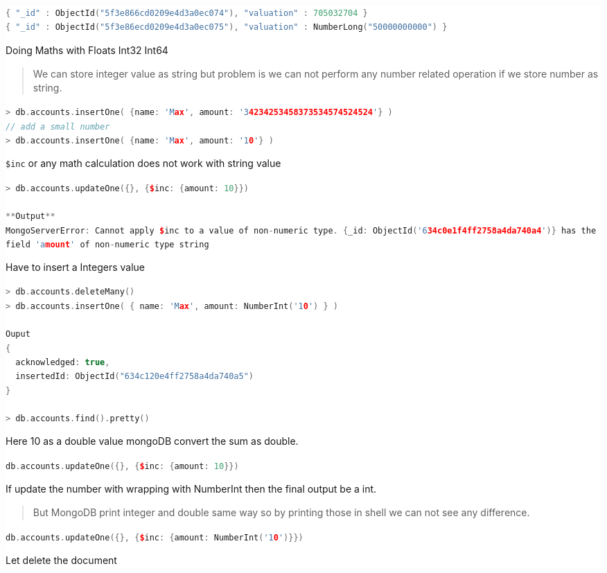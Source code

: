 ```cpp
{ "_id" : ObjectId("5f3e866cd0209e4d3a0ec074"), "valuation" : 705032704 }
{ "_id" : ObjectId("5f3e86ecd0209e4d3a0ec075"), "valuation" : NumberLong("50000000000") }
```

Doing Maths with Floats Int32 Int64

> We can store integer value as string but problem is we can not perform any number related operation if we store number as string.
> 

```cpp
> db.accounts.insertOne( {name: 'Max', amount: '34234253458373534574524524'} )
// add a small number
> db.accounts.insertOne( {name: 'Max', amount: '10'} )
```

`$inc` or any math calculation does not work with string value

```cpp
> db.accounts.updateOne({}, {$inc: {amount: 10}})

**Output**
MongoServerError: Cannot apply $inc to a value of non-numeric type. {_id: ObjectId('634c0e1f4ff2758a4da740a4')} has the field 'amount' of non-numeric type string
```

Have to insert a Integers value

```cpp
> db.accounts.deleteMany()
> db.accounts.insertOne( { name: 'Max', amount: NumberInt('10') } )

Ouput
{
  acknowledged: true,
  insertedId: ObjectId("634c120e4ff2758a4da740a5")
}

> db.accounts.find().pretty()
```

Here 10 as a double value mongoDB convert the sum as double.

```cpp
db.accounts.updateOne({}, {$inc: {amount: 10}})
```

If update the number with wrapping with NumberInt then the final output be a int.

> But MongoDB print integer and double same way so by printing those in shell we can not see any difference.
> 

```cpp
db.accounts.updateOne({}, {$inc: {amount: NumberInt('10')}})
```

Let delete the document
